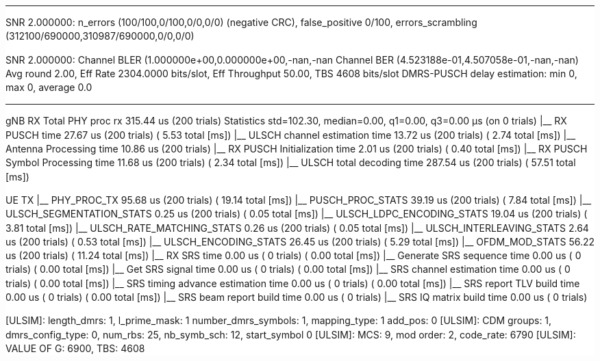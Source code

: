 *****************************************
SNR 2.000000: n_errors (100/100,0/100,0/0,0/0) (negative CRC), false_positive 0/100, errors_scrambling (312100/690000,310987/690000,0/0,0/0)

SNR 2.000000: Channel BLER (1.000000e+00,0.000000e+00,-nan,-nan Channel BER (4.523188e-01,4.507058e-01,-nan,-nan) Avg round 2.00, Eff Rate 2304.0000 bits/slot, Eff Throughput 50.00, TBS 4608 bits/slot
DMRS-PUSCH delay estimation: min 0, max 0, average 0.0
*****************************************

gNB RX
Total PHY proc rx                           315.44 us (200 trials)
 Statistics std=102.30, median=0.00, q1=0.00, q3=0.00 µs (on 0 trials)
|__ RX PUSCH time                           27.67 us (200 trials)		(  5.53 total [ms])
    |__ ULSCH channel estimation time       13.72 us (200 trials)		(  2.74 total [ms])
        |__ Antenna Processing time         10.86 us (200 trials)
    |__ RX PUSCH Initialization time         2.01 us (200 trials)		(  0.40 total [ms])
    |__ RX PUSCH Symbol Processing time     11.68 us (200 trials)		(  2.34 total [ms])
|__ ULSCH total decoding time              287.54 us (200 trials)		( 57.51 total [ms])

UE TX
|__ PHY_PROC_TX                             95.68 us (200 trials)		( 19.14 total [ms])
|__ PUSCH_PROC_STATS                        39.19 us (200 trials)		(  7.84 total [ms])
|__ ULSCH_SEGMENTATION_STATS                 0.25 us (200 trials)		(  0.05 total [ms])
|__ ULSCH_LDPC_ENCODING_STATS               19.04 us (200 trials)		(  3.81 total [ms])
|__ ULSCH_RATE_MATCHING_STATS                0.26 us (200 trials)		(  0.05 total [ms])
|__ ULSCH_INTERLEAVING_STATS                 2.64 us (200 trials)		(  0.53 total [ms])
|__ ULSCH_ENCODING_STATS                    26.45 us (200 trials)		(  5.29 total [ms])
|__ OFDM_MOD_STATS                          56.22 us (200 trials)		( 11.24 total [ms])
|__ RX SRS time                              0.00 us (  0 trials)		(  0.00 total [ms])
    |__ Generate SRS sequence time           0.00 us (  0 trials)		(  0.00 total [ms])
    |__ Get SRS signal time                  0.00 us (  0 trials)		(  0.00 total [ms])
    |__ SRS channel estimation time          0.00 us (  0 trials)		(  0.00 total [ms])
    |__ SRS timing advance estimation time   0.00 us (  0 trials)		(  0.00 total [ms])
    |__ SRS report TLV build time            0.00 us (  0 trials)		(  0.00 total [ms])
        |__ SRS beam report build time       0.00 us (  0 trials)
        |__ SRS IQ matrix build time         0.00 us (  0 trials)


[ULSIM]: length_dmrs: 1, l_prime_mask: 1	number_dmrs_symbols: 1, mapping_type: 1 add_pos: 0 
[ULSIM]: CDM groups: 1, dmrs_config_type: 0, num_rbs: 25, nb_symb_sch: 12, start_symbol 0
[ULSIM]: MCS: 9, mod order: 2, code_rate: 6790
[ULSIM]: VALUE OF G: 6900, TBS: 4608